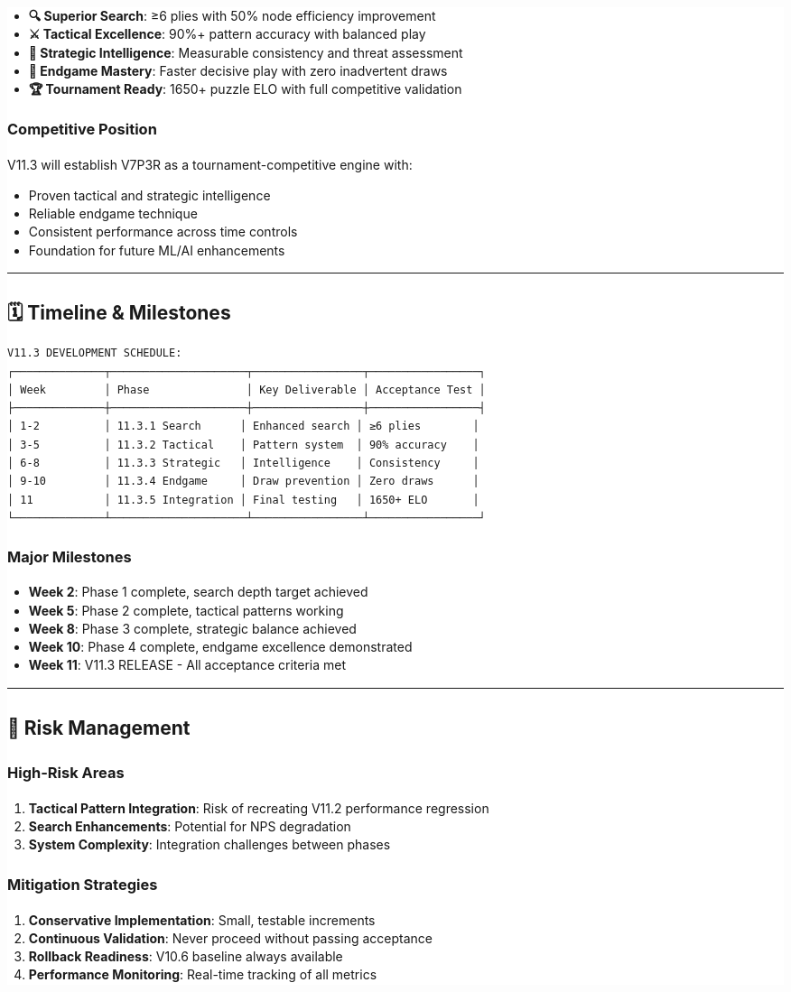 - **🔍 Superior Search**: ≥6 plies with 50% node efficiency improvement
- **⚔️ Tactical Excellence**: 90%+ pattern accuracy with balanced play
- **🧠 Strategic Intelligence**: Measurable consistency and threat assessment
- **👑 Endgame Mastery**: Faster decisive play with zero inadvertent draws
- **🏆 Tournament Ready**: 1650+ puzzle ELO with full competitive validation

### **Competitive Position**
V11.3 will establish V7P3R as a tournament-competitive engine with:
- Proven tactical and strategic intelligence
- Reliable endgame technique
- Consistent performance across time controls
- Foundation for future ML/AI enhancements

---

## 🗓️ **Timeline & Milestones**

```
V11.3 DEVELOPMENT SCHEDULE:
┌──────────────┬─────────────────────┬─────────────────┬─────────────────┐
│ Week         │ Phase               │ Key Deliverable │ Acceptance Test │
├──────────────┼─────────────────────┼─────────────────┼─────────────────┤
│ 1-2          │ 11.3.1 Search      │ Enhanced search │ ≥6 plies        │
│ 3-5          │ 11.3.2 Tactical    │ Pattern system  │ 90% accuracy    │
│ 6-8          │ 11.3.3 Strategic   │ Intelligence    │ Consistency     │
│ 9-10         │ 11.3.4 Endgame     │ Draw prevention │ Zero draws      │
│ 11           │ 11.3.5 Integration │ Final testing   │ 1650+ ELO       │
└──────────────┴─────────────────────┴─────────────────┴─────────────────┘
```

### **Major Milestones**
- **Week 2**: Phase 1 complete, search depth target achieved
- **Week 5**: Phase 2 complete, tactical patterns working
- **Week 8**: Phase 3 complete, strategic balance achieved
- **Week 10**: Phase 4 complete, endgame excellence demonstrated
- **Week 11**: V11.3 RELEASE - All acceptance criteria met

---

## 🔄 **Risk Management**

### **High-Risk Areas**
1. **Tactical Pattern Integration**: Risk of recreating V11.2 performance regression
2. **Search Enhancements**: Potential for NPS degradation
3. **System Complexity**: Integration challenges between phases

### **Mitigation Strategies**
1. **Conservative Implementation**: Small, testable increments
2. **Continuous Validation**: Never proceed without passing acceptance
3. **Rollback Readiness**: V10.6 baseline always available
4. **Performance Monitoring**: Real-time tracking of all metrics
